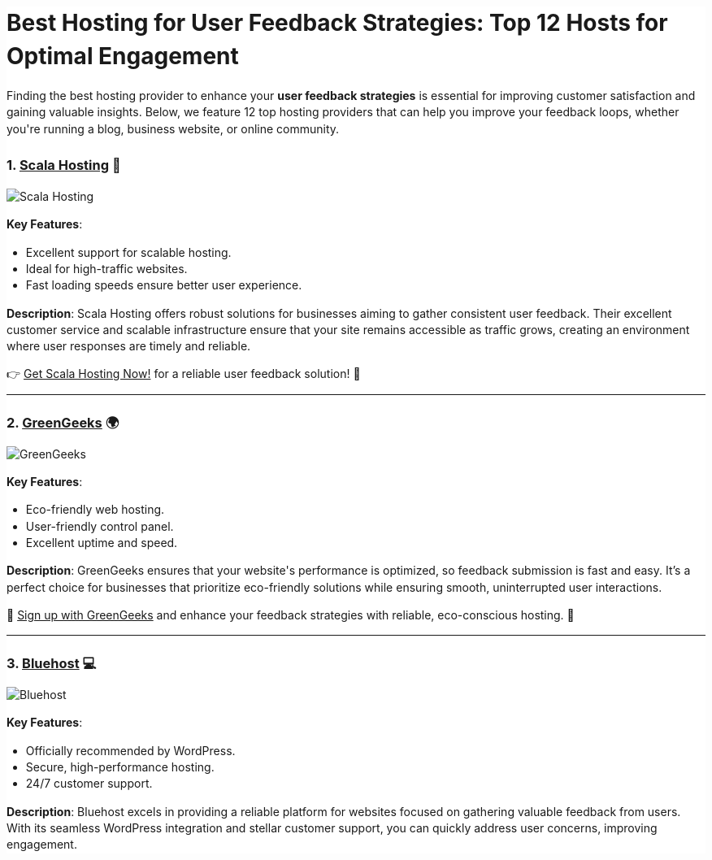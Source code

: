 # Best Hosting for User Feedback Strategies: Top 12 Hosts for Optimal Engagement

Finding the best hosting provider to enhance your **user feedback strategies** is essential for improving customer satisfaction and gaining valuable insights. Below, we feature 12 top hosting providers that can help you improve your feedback loops, whether you're running a blog, business website, or online community.

### 1. [Scala Hosting](https://snipitx.com/scala-jy) 🌟
![Scala Hosting](https://i.imgur.com/uJ5JIK3.png "Scala Web Hosting")

**Key Features**:
- Excellent support for scalable hosting.
- Ideal for high-traffic websites.
- Fast loading speeds ensure better user experience.

**Description**: Scala Hosting offers robust solutions for businesses aiming to gather consistent user feedback. Their excellent customer service and scalable infrastructure ensure that your site remains accessible as traffic grows, creating an environment where user responses are timely and reliable.

👉 [Get Scala Hosting Now!](https://snipitx.com/scala-jy) for a reliable user feedback solution! 🚀

---

### 2. [GreenGeeks](https://snipitx.com/greengeeks-jy) 🌍
![GreenGeeks](https://i.imgur.com/eEwuntu.jpg "GreenGeeks Hosting")

**Key Features**:
- Eco-friendly web hosting.
- User-friendly control panel.
- Excellent uptime and speed.

**Description**: GreenGeeks ensures that your website's performance is optimized, so feedback submission is fast and easy. It’s a perfect choice for businesses that prioritize eco-friendly solutions while ensuring smooth, uninterrupted user interactions.

🌿 [Sign up with GreenGeeks](https://snipitx.com/greengeeks-jy) and enhance your feedback strategies with reliable, eco-conscious hosting. 🌱

---

### 3. [Bluehost](https://snipitx.com/bluehost-jy) 💻
![Bluehost](https://i.imgur.com/PasFF9E.jpeg "Bluehost Hosting")

**Key Features**:
- Officially recommended by WordPress.
- Secure, high-performance hosting.
- 24/7 customer support.

**Description**: Bluehost excels in providing a reliable platform for websites focused on gathering valuable feedback from users. With its seamless WordPress integration and stellar customer support, you can quickly address user concerns, improving engagement.
